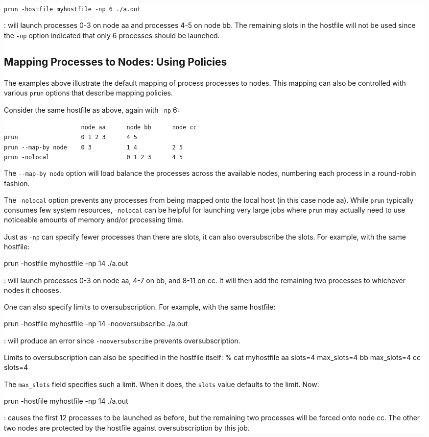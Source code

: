 `prun -hostfile myhostfile -np 6 ./a.out`

:   will launch processes 0-3 on node aa and processes 4-5 on node bb.
    The remaining slots in the hostfile will not be used since the `-np`
    option indicated that only 6 processes should be launched.

## Mapping Processes to Nodes: Using Policies

The examples above illustrate the default mapping of process processes
to nodes. This mapping can also be controlled with various `prun`
options that describe mapping policies.

Consider the same hostfile as above, again with `-np` 6:

```
                      node aa      node bb      node cc
prun                  0 1 2 3      4 5
prun --map-by node    0 3          1 4          2 5
prun -nolocal                      0 1 2 3      4 5
```

The `--map-by node` option will load balance the processes across the
available nodes, numbering each process in a round-robin fashion.

The `-nolocal` option prevents any processes from being mapped onto the
local host (in this case node aa). While `prun` typically consumes few
system resources, `-nolocal` can be helpful for launching very large
jobs where `prun` may actually need to use noticeable amounts of memory
and/or processing time.

Just as `-np` can specify fewer processes than there are slots, it can
also oversubscribe the slots. For example, with the same hostfile:

prun -hostfile myhostfile -np 14 ./a.out

:   will launch processes 0-3 on node aa, 4-7 on bb, and 8-11 on cc. It
    will then add the remaining two processes to whichever nodes it
    chooses.

One can also specify limits to oversubscription. For example, with the
same hostfile:

prun -hostfile myhostfile -np 14 -nooversubscribe ./a.out

:   will produce an error since `-nooversubscribe` prevents
    oversubscription.

Limits to oversubscription can also be specified in the hostfile itself:
% cat myhostfile aa slots=4 max_slots=4 bb max_slots=4 cc slots=4

The `max_slots` field specifies such a limit. When it does, the `slots`
value defaults to the limit. Now:

prun -hostfile myhostfile -np 14 ./a.out

:   causes the first 12 processes to be launched as before, but the
    remaining two processes will be forced onto node cc. The other two
    nodes are protected by the hostfile against oversubscription by this
    job.
